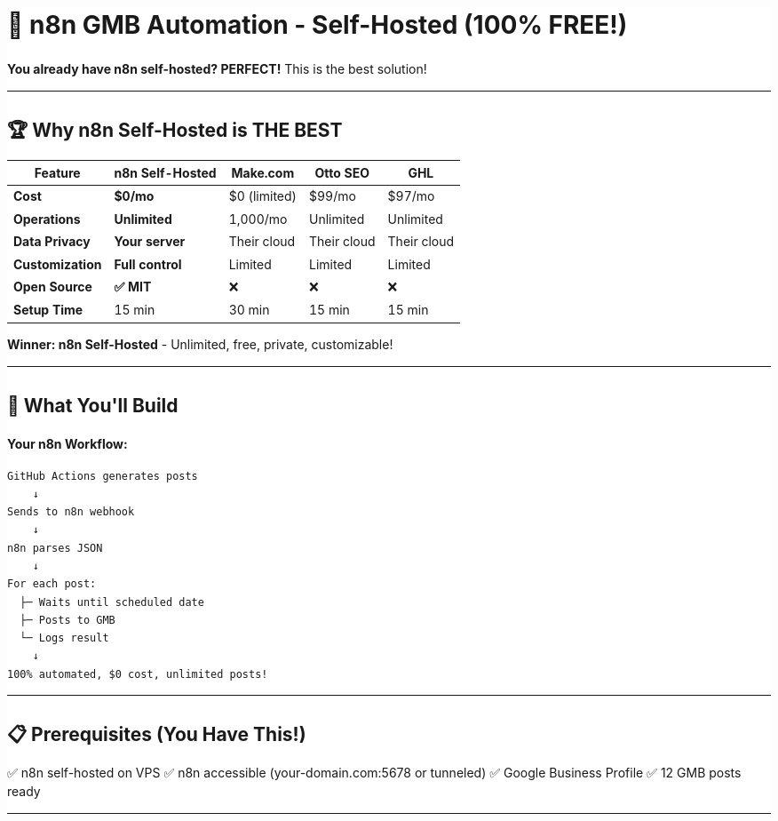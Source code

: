 # 🚀 n8n GMB Automation - Self-Hosted (100% FREE!)

**You already have n8n self-hosted? PERFECT!** This is the best solution!

---

## 🏆 Why n8n Self-Hosted is THE BEST

| Feature | n8n Self-Hosted | Make.com | Otto SEO | GHL |
|---------|-----------------|----------|----------|-----|
| **Cost** | **$0/mo** | $0 (limited) | $99/mo | $97/mo |
| **Operations** | **Unlimited** | 1,000/mo | Unlimited | Unlimited |
| **Data Privacy** | **Your server** | Their cloud | Their cloud | Their cloud |
| **Customization** | **Full control** | Limited | Limited | Limited |
| **Open Source** | **✅ MIT** | ❌ | ❌ | ❌ |
| **Setup Time** | 15 min | 30 min | 15 min | 15 min |

**Winner: n8n Self-Hosted** - Unlimited, free, private, customizable!

---

## 🎯 What You'll Build

**Your n8n Workflow:**
```
GitHub Actions generates posts
    ↓
Sends to n8n webhook
    ↓
n8n parses JSON
    ↓
For each post:
  ├─ Waits until scheduled date
  ├─ Posts to GMB
  └─ Logs result
    ↓
100% automated, $0 cost, unlimited posts!
```

---

## 📋 Prerequisites (You Have This!)

✅ n8n self-hosted on VPS
✅ n8n accessible (your-domain.com:5678 or tunneled)
✅ Google Business Profile
✅ 12 GMB posts ready

---